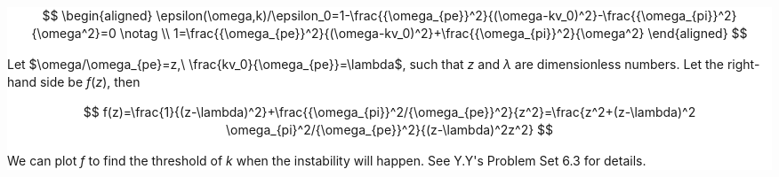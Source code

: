 $$
\begin{aligned}
\epsilon(\omega,k)/\epsilon_0=1-\frac{{\omega_{pe}}^2}{(\omega-kv_0)^2}-\frac{{\omega_{pi}}^2}{\omega^2}=0 \notag \\
1=\frac{{\omega_{pe}}^2}{(\omega-kv_0)^2}+\frac{{\omega_{pi}}^2}{\omega^2}
\end{aligned}
$$

Let $\omega/\omega_{pe}=z,\ \frac{kv_0}{\omega_{pe}}=\lambda$, such that $z$ and $\lambda$ are dimensionless numbers. Let the right-hand side be $f(z)$, then

$$
f(z)=\frac{1}{(z-\lambda)^2}+\frac{{\omega_{pi}}^2/{\omega_{pe}}^2}{z^2}=\frac{z^2+(z-\lambda)^2 \omega_{pi}^2/{\omega_{pe}}^2}{(z-\lambda)^2z^2}
$$

We can plot $f$ to find the threshold of $k$ when the instability will happen. See Y.Y's Problem Set 6.3 for details.
